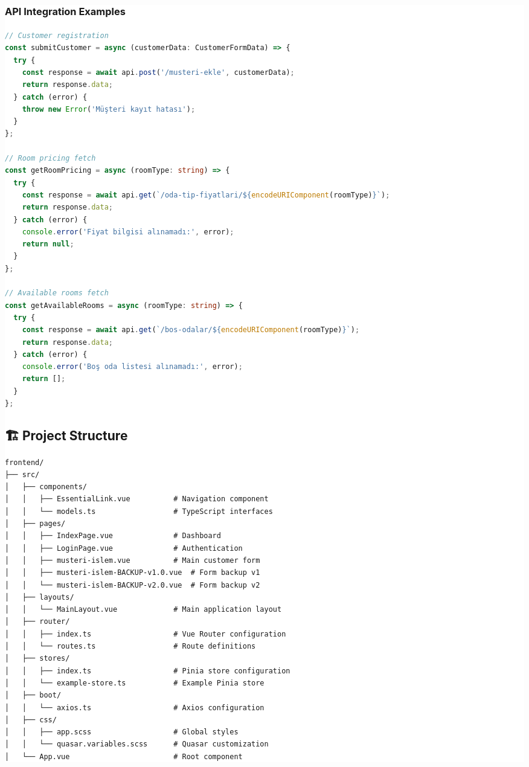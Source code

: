 ### API Integration Examples

```typescript
// Customer registration
const submitCustomer = async (customerData: CustomerFormData) => {
  try {
    const response = await api.post('/musteri-ekle', customerData);
    return response.data;
  } catch (error) {
    throw new Error('Müşteri kayıt hatası');
  }
};

// Room pricing fetch
const getRoomPricing = async (roomType: string) => {
  try {
    const response = await api.get(`/oda-tip-fiyatlari/${encodeURIComponent(roomType)}`);
    return response.data;
  } catch (error) {
    console.error('Fiyat bilgisi alınamadı:', error);
    return null;
  }
};

// Available rooms fetch
const getAvailableRooms = async (roomType: string) => {
  try {
    const response = await api.get(`/bos-odalar/${encodeURIComponent(roomType)}`);
    return response.data;
  } catch (error) {
    console.error('Boş oda listesi alınamadı:', error);
    return [];
  }
};
```

## 🏗️ Project Structure

```
frontend/
├── src/
│   ├── components/
│   │   ├── EssentialLink.vue          # Navigation component
│   │   └── models.ts                  # TypeScript interfaces
│   ├── pages/
│   │   ├── IndexPage.vue              # Dashboard
│   │   ├── LoginPage.vue              # Authentication
│   │   ├── musteri-islem.vue          # Main customer form
│   │   ├── musteri-islem-BACKUP-v1.0.vue  # Form backup v1
│   │   └── musteri-islem-BACKUP-v2.0.vue  # Form backup v2
│   ├── layouts/
│   │   └── MainLayout.vue             # Main application layout
│   ├── router/
│   │   ├── index.ts                   # Vue Router configuration
│   │   └── routes.ts                  # Route definitions
│   ├── stores/
│   │   ├── index.ts                   # Pinia store configuration
│   │   └── example-store.ts           # Example Pinia store
│   ├── boot/
│   │   └── axios.ts                   # Axios configuration
│   ├── css/
│   │   ├── app.scss                   # Global styles
│   │   └── quasar.variables.scss      # Quasar customization
│   └── App.vue                        # Root component
```